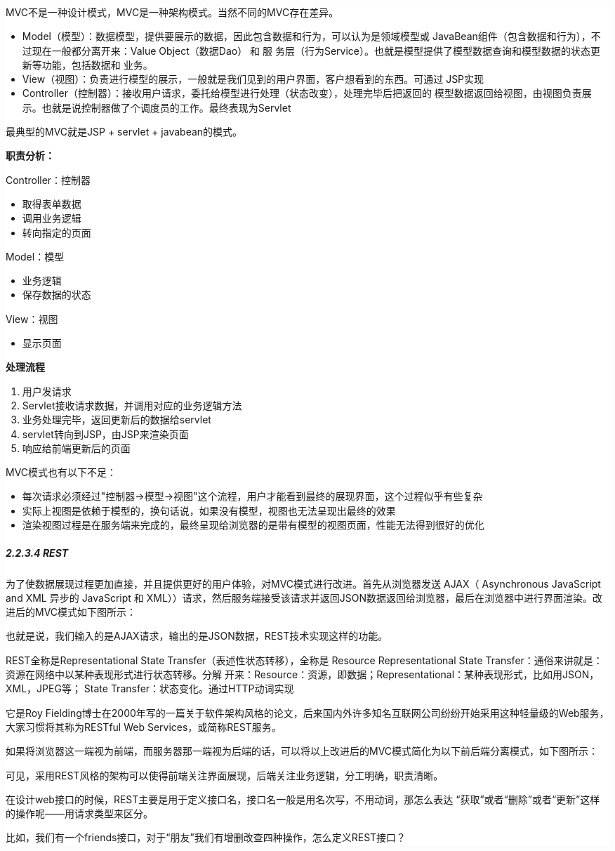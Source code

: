 MVC不是一种设计模式，MVC是一种架构模式。当然不同的MVC存在差异。

* Model（模型）：数据模型，提供要展示的数据，因此包含数据和行为，可以认为是领域模型或 JavaBean组件（包含数据和行为），不过现在一般都分离开来：Value Object（数据Dao） 和 服 务层（行为Service）。也就是模型提供了模型数据查询和模型数据的状态更新等功能，包括数据和 业务。 
* View（视图）：负责进行模型的展示，一般就是我们见到的用户界面，客户想看到的东西。可通过 JSP实现 
* Controller（控制器）：接收用户请求，委托给模型进行处理（状态改变），处理完毕后把返回的 模型数据返回给视图，由视图负责展示。也就是说控制器做了个调度员的工作。最终表现为Servlet

最典型的MVC就是JSP + servlet + javabean的模式。

**职责分析：** 

Controller：控制器 

* 取得表单数据 
* 调用业务逻辑 
* 转向指定的页面

Model：模型 

* 业务逻辑 
* 保存数据的状态

View：视图 

* 显示页面

**处理流程** 

1. 用户发请求
2. Servlet接收请求数据，并调用对应的业务逻辑方法 
3. 业务处理完毕，返回更新后的数据给servlet 
4. servlet转向到JSP，由JSP来渲染页面 
5. 响应给前端更新后的页面

MVC模式也有以下不足： 

* 每次请求必须经过"控制器->模型->视图"这个流程，用户才能看到最终的展现界面，这个过程似乎有些复杂 
* 实际上视图是依赖于模型的，换句话说，如果没有模型，视图也无法呈现出最终的效果 
* 渲染视图过程是在服务端来完成的，最终呈现给浏览器的是带有模型的视图页面，性能无法得到很好的优化

##### 2.2.3.4 REST

为了使数据展现过程更加直接，并且提供更好的用户体验，对MVC模式进行改进。首先从浏览器发送 AJAX（ Asynchronous JavaScript and XML 异步的 JavaScript 和 XML））请求，然后服务端接受该请求并返回JSON数据返回给浏览器，最后在浏览器中进行界面渲染。改进后的MVC模式如下图所示：

也就是说，我们输入的是AJAX请求，输出的是JSON数据，REST技术实现这样的功能。

REST全称是Representational State Transfer（表述性状态转移），全称是 Resource  Representational State Transfer：通俗来讲就是：资源在网络中以某种表现形式进行状态转移。分解 开来：Resource：资源，即数据；Representational：某种表现形式，比如用JSON，XML，JPEG等； State Transfer：状态变化。通过HTTP动词实现

它是Roy Fielding博士在2000年写的一篇关于软件架构风格的论文，后来国内外许多知名互联网公司纷纷开始采用这种轻量级的Web服务，大家习惯将其称为RESTful Web Services，或简称REST服务。

如果将浏览器这一端视为前端，而服务器那一端视为后端的话，可以将以上改进后的MVC模式简化为以下前后端分离模式，如下图所示：

可见，采用REST风格的架构可以使得前端关注界面展现，后端关注业务逻辑，分工明确，职责清晰。

在设计web接口的时候，REST主要是用于定义接口名，接口名一般是用名次写，不用动词，那怎么表达 “获取”或者“删除”或者“更新”这样的操作呢——用请求类型来区分。

比如，我们有一个friends接口，对于“朋友”我们有增删改查四种操作，怎么定义REST接口？
